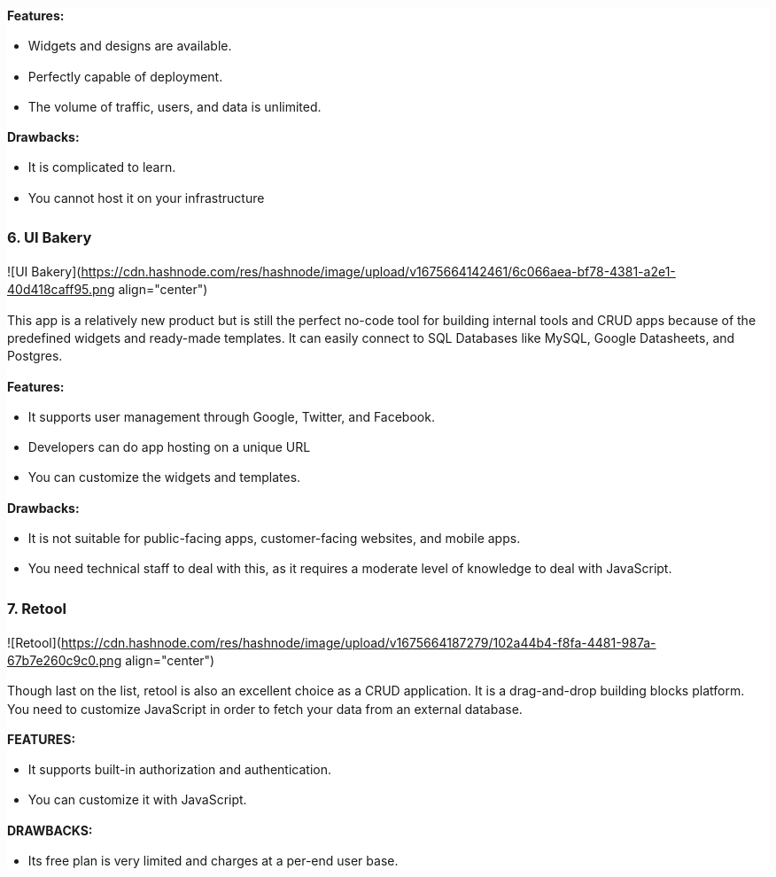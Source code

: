 **Features:**

* Widgets and designs are available.
    
* Perfectly capable of deployment.
    
* The volume of traffic, users, and data is unlimited.
    

**Drawbacks:**

* It is complicated to learn.
    
* You cannot host it on your infrastructure
    

### [**​**](https://www.illacloud.com/blog/the-best-tools-for-build-crud-applications#6-ui-bakery)**6\. UI Bakery**

![UI Bakery](https://cdn.hashnode.com/res/hashnode/image/upload/v1675664142461/6c066aea-bf78-4381-a2e1-40d418caff95.png align="center")

This app is a relatively new product but is still the perfect no-code tool for building internal tools and CRUD apps because of the predefined widgets and ready-made templates. It can easily connect to SQL Databases like MySQL, Google Datasheets, and Postgres.

**Features:**

* It supports user management through Google, Twitter, and Facebook.
    
* Developers can do app hosting on a unique URL
    
* You can customize the widgets and templates.
    

**Drawbacks:**

* It is not suitable for public-facing apps, customer-facing websites, and mobile apps.
    
* You need technical staff to deal with this, as it requires a moderate level of knowledge to deal with JavaScript.
    

### [**​**](https://www.illacloud.com/blog/the-best-tools-for-build-crud-applications#7-retool)**7\. Retool**

![Retool](https://cdn.hashnode.com/res/hashnode/image/upload/v1675664187279/102a44b4-f8fa-4481-987a-67b7e260c9c0.png align="center")

Though last on the list, retool is also an excellent choice as a CRUD application. It is a drag-and-drop building blocks platform. You need to customize JavaScript in order to fetch your data from an external database.

**FEATURES:**

* It supports built-in authorization and authentication.
    
* You can customize it with JavaScript.
    

**DRAWBACKS:**

* Its free plan is very limited and charges at a per-end user base.
    